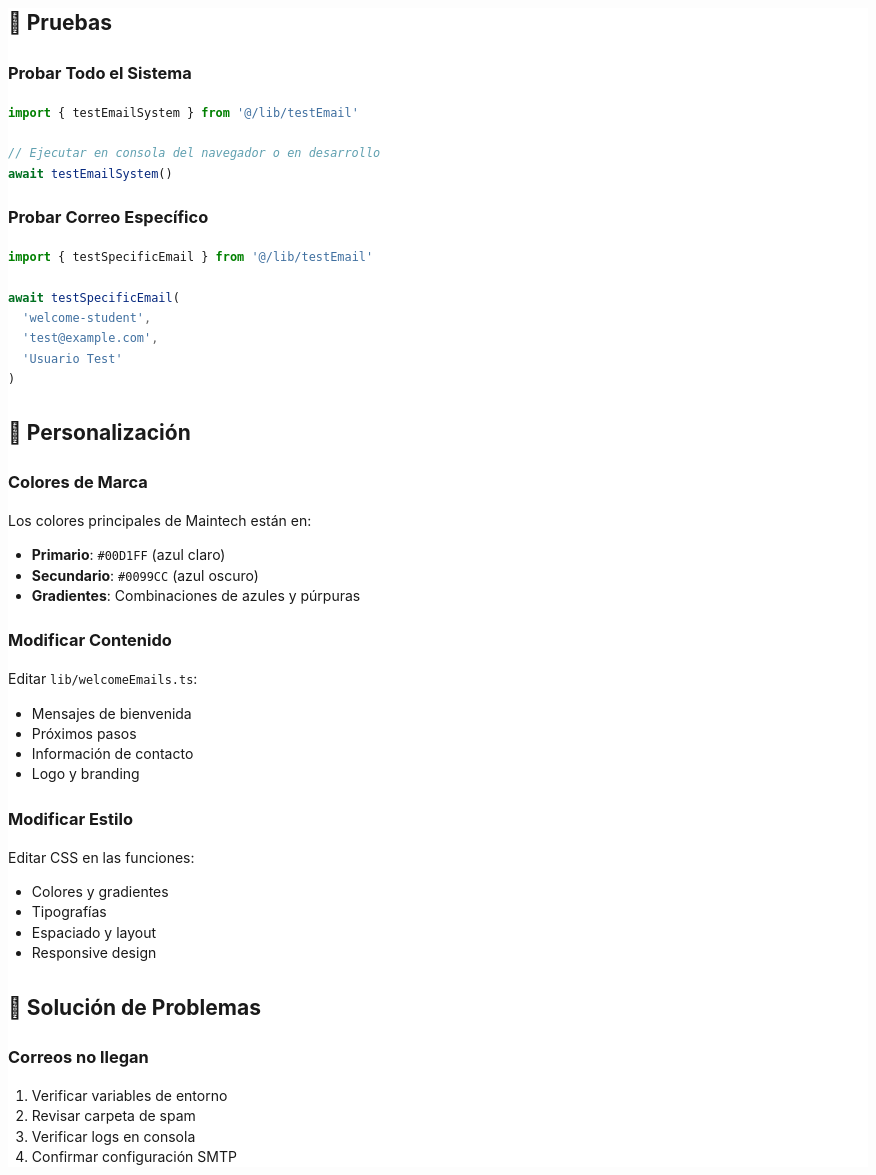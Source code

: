 ## 🧪 Pruebas

### Probar Todo el Sistema
```typescript
import { testEmailSystem } from '@/lib/testEmail'

// Ejecutar en consola del navegador o en desarrollo
await testEmailSystem()
```

### Probar Correo Específico
```typescript
import { testSpecificEmail } from '@/lib/testEmail'

await testSpecificEmail(
  'welcome-student',
  'test@example.com',
  'Usuario Test'
)
```

## 🎨 Personalización

### Colores de Marca
Los colores principales de Maintech están en:
- **Primario**: `#00D1FF` (azul claro)
- **Secundario**: `#0099CC` (azul oscuro)
- **Gradientes**: Combinaciones de azules y púrpuras

### Modificar Contenido
Editar `lib/welcomeEmails.ts`:
- Mensajes de bienvenida
- Próximos pasos
- Información de contacto
- Logo y branding

### Modificar Estilo
Editar CSS en las funciones:
- Colores y gradientes
- Tipografías
- Espaciado y layout
- Responsive design

## 🚨 Solución de Problemas

### Correos no llegan
1. Verificar variables de entorno
2. Revisar carpeta de spam
3. Verificar logs en consola
4. Confirmar configuración SMTP
